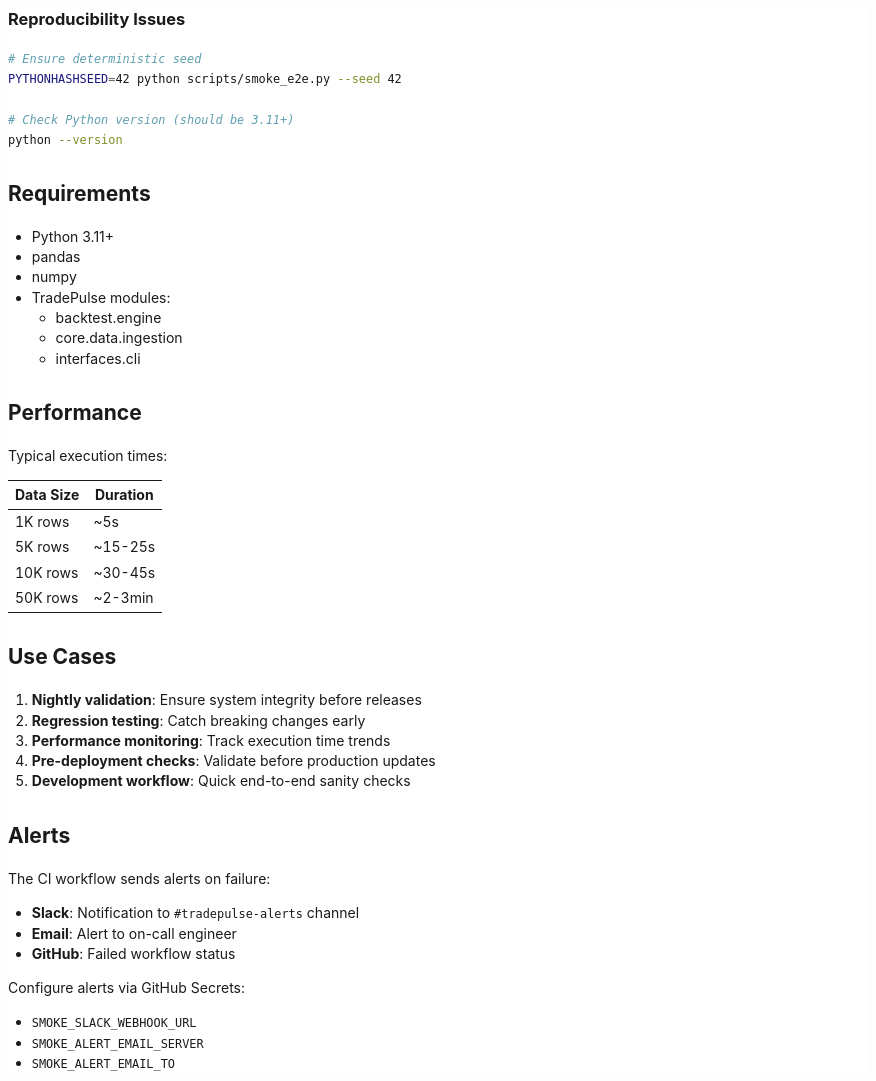 ### Reproducibility Issues

```bash
# Ensure deterministic seed
PYTHONHASHSEED=42 python scripts/smoke_e2e.py --seed 42

# Check Python version (should be 3.11+)
python --version
```

## Requirements

- Python 3.11+
- pandas
- numpy
- TradePulse modules:
  - backtest.engine
  - core.data.ingestion
  - interfaces.cli

## Performance

Typical execution times:

| Data Size | Duration |
|-----------|----------|
| 1K rows   | ~5s      |
| 5K rows   | ~15-25s  |
| 10K rows  | ~30-45s  |
| 50K rows  | ~2-3min  |

## Use Cases

1. **Nightly validation**: Ensure system integrity before releases
2. **Regression testing**: Catch breaking changes early
3. **Performance monitoring**: Track execution time trends
4. **Pre-deployment checks**: Validate before production updates
5. **Development workflow**: Quick end-to-end sanity checks

## Alerts

The CI workflow sends alerts on failure:

- **Slack**: Notification to `#tradepulse-alerts` channel
- **Email**: Alert to on-call engineer
- **GitHub**: Failed workflow status

Configure alerts via GitHub Secrets:
- `SMOKE_SLACK_WEBHOOK_URL`
- `SMOKE_ALERT_EMAIL_SERVER`
- `SMOKE_ALERT_EMAIL_TO`

